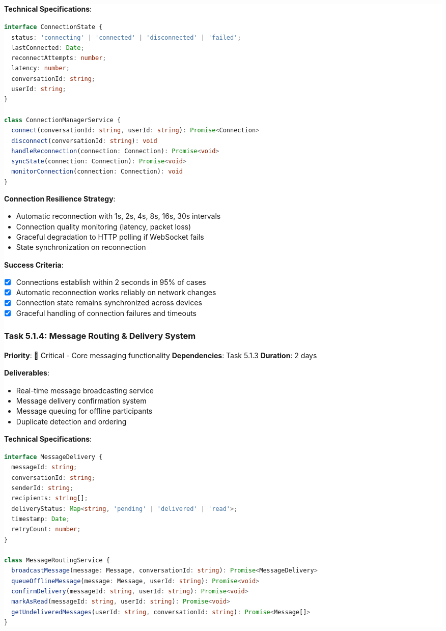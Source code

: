 **Technical Specifications**:
```typescript
interface ConnectionState {
  status: 'connecting' | 'connected' | 'disconnected' | 'failed';
  lastConnected: Date;
  reconnectAttempts: number;
  latency: number;
  conversationId: string;
  userId: string;
}

class ConnectionManagerService {
  connect(conversationId: string, userId: string): Promise<Connection>
  disconnect(conversationId: string): void
  handleReconnection(connection: Connection): Promise<void>
  syncState(connection: Connection): Promise<void>
  monitorConnection(connection: Connection): void
}
```

**Connection Resilience Strategy**:
- Automatic reconnection with 1s, 2s, 4s, 8s, 16s, 30s intervals
- Connection quality monitoring (latency, packet loss)
- Graceful degradation to HTTP polling if WebSocket fails
- State synchronization on reconnection

**Success Criteria**:
- [x] Connections establish within 2 seconds in 95% of cases
- [x] Automatic reconnection works reliably on network changes
- [x] Connection state remains synchronized across devices
- [x] Graceful handling of connection failures and timeouts

### Task 5.1.4: Message Routing & Delivery System
**Priority**: 🔴 Critical - Core messaging functionality
**Dependencies**: Task 5.1.3
**Duration**: 2 days

**Deliverables**:
- Real-time message broadcasting service
- Message delivery confirmation system
- Message queuing for offline participants
- Duplicate detection and ordering

**Technical Specifications**:
```typescript
interface MessageDelivery {
  messageId: string;
  conversationId: string;
  senderId: string;
  recipients: string[];
  deliveryStatus: Map<string, 'pending' | 'delivered' | 'read'>;
  timestamp: Date;
  retryCount: number;
}

class MessageRoutingService {
  broadcastMessage(message: Message, conversationId: string): Promise<MessageDelivery>
  queueOfflineMessage(message: Message, userId: string): Promise<void>
  confirmDelivery(messageId: string, userId: string): Promise<void>
  markAsRead(messageId: string, userId: string): Promise<void>
  getUndeliveredMessages(userId: string, conversationId: string): Promise<Message[]>
}
```
